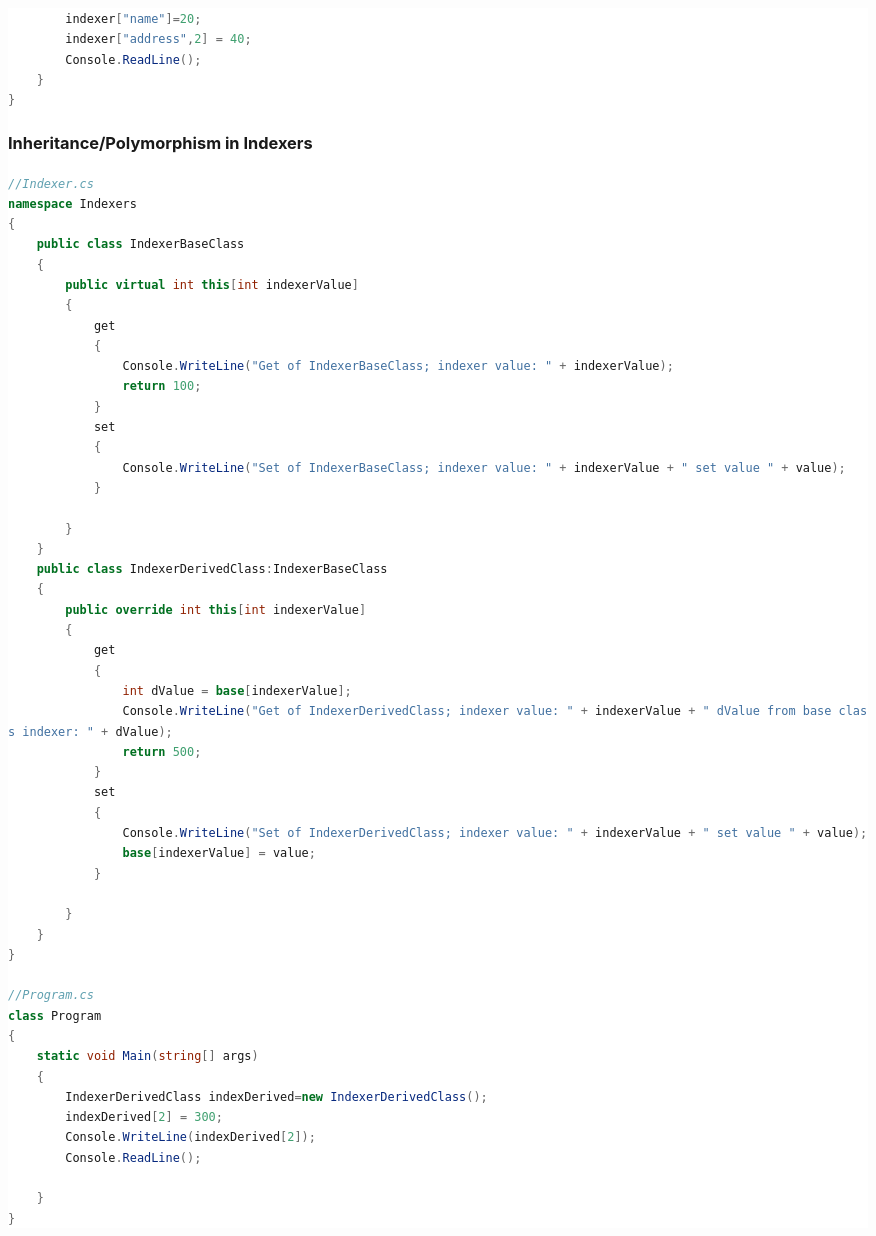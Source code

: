 ```cs
		indexer["name"]=20;
		indexer["address",2] = 40;
		Console.ReadLine();
	}
}
```

### Inheritance/Polymorphism in Indexers
```cs
//Indexer.cs
namespace Indexers
{
    public class IndexerBaseClass
    {
        public virtual int this[int indexerValue]
        {
            get
            {
                Console.WriteLine("Get of IndexerBaseClass; indexer value: " + indexerValue);
                return 100;
            }
            set
            {
                Console.WriteLine("Set of IndexerBaseClass; indexer value: " + indexerValue + " set value " + value);
            }

        }
    }
    public class IndexerDerivedClass:IndexerBaseClass
    {
        public override int this[int indexerValue]
        {
            get
            {
                int dValue = base[indexerValue];
                Console.WriteLine("Get of IndexerDerivedClass; indexer value: " + indexerValue + " dValue from base class indexer: " + dValue);
                return 500;
            }
            set
            {
                Console.WriteLine("Set of IndexerDerivedClass; indexer value: " + indexerValue + " set value " + value);
                base[indexerValue] = value;
            }

        }
    }
}

//Program.cs
class Program
{
	static void Main(string[] args)
	{
		IndexerDerivedClass indexDerived=new IndexerDerivedClass();
		indexDerived[2] = 300;
		Console.WriteLine(indexDerived[2]);
		Console.ReadLine();

	}
}
```